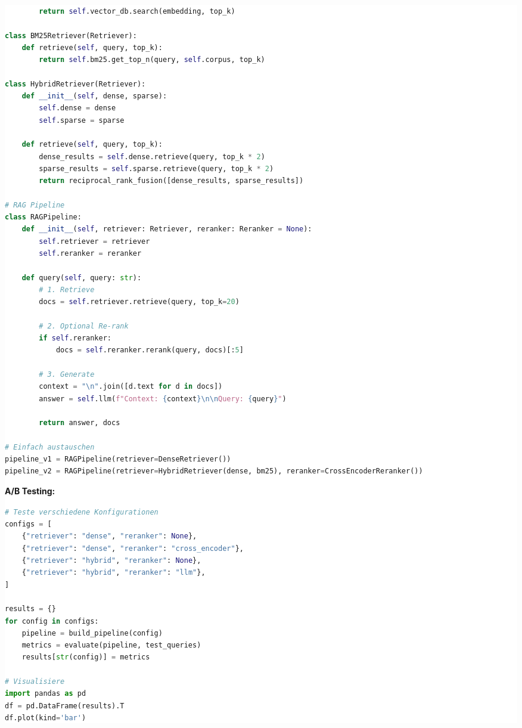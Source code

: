 ```python
        return self.vector_db.search(embedding, top_k)

class BM25Retriever(Retriever):
    def retrieve(self, query, top_k):
        return self.bm25.get_top_n(query, self.corpus, top_k)

class HybridRetriever(Retriever):
    def __init__(self, dense, sparse):
        self.dense = dense
        self.sparse = sparse

    def retrieve(self, query, top_k):
        dense_results = self.dense.retrieve(query, top_k * 2)
        sparse_results = self.sparse.retrieve(query, top_k * 2)
        return reciprocal_rank_fusion([dense_results, sparse_results])

# RAG Pipeline
class RAGPipeline:
    def __init__(self, retriever: Retriever, reranker: Reranker = None):
        self.retriever = retriever
        self.reranker = reranker

    def query(self, query: str):
        # 1. Retrieve
        docs = self.retriever.retrieve(query, top_k=20)

        # 2. Optional Re-rank
        if self.reranker:
            docs = self.reranker.rerank(query, docs)[:5]

        # 3. Generate
        context = "\n".join([d.text for d in docs])
        answer = self.llm(f"Context: {context}\n\nQuery: {query}")

        return answer, docs

# Einfach austauschen
pipeline_v1 = RAGPipeline(retriever=DenseRetriever())
pipeline_v2 = RAGPipeline(retriever=HybridRetriever(dense, bm25), reranker=CrossEncoderReranker())
```

**A/B Testing:**
```python
# Teste verschiedene Konfigurationen
configs = [
    {"retriever": "dense", "reranker": None},
    {"retriever": "dense", "reranker": "cross_encoder"},
    {"retriever": "hybrid", "reranker": None},
    {"retriever": "hybrid", "reranker": "llm"},
]

results = {}
for config in configs:
    pipeline = build_pipeline(config)
    metrics = evaluate(pipeline, test_queries)
    results[str(config)] = metrics

# Visualisiere
import pandas as pd
df = pd.DataFrame(results).T
df.plot(kind='bar')
```
